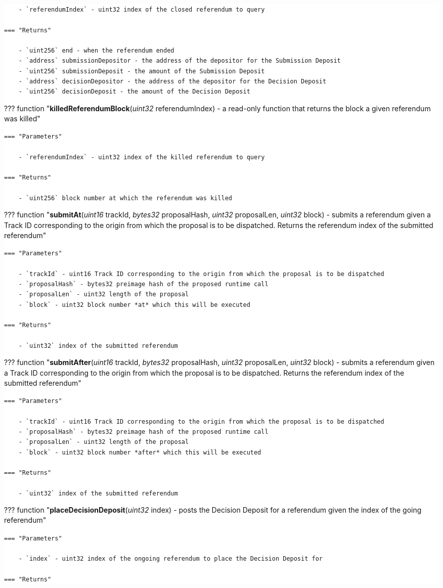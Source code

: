         - `referendumIndex` - uint32 index of the closed referendum to query

    === "Returns"

        - `uint256` end - when the referendum ended
        - `address` submissionDepositor - the address of the depositor for the Submission Deposit
        - `uint256` submissionDeposit - the amount of the Submission Deposit
        - `address` decisionDepositor - the address of the depositor for the Decision Deposit
        - `uint256` decisionDeposit - the amount of the Decision Deposit

??? function "**killedReferendumBlock**(*uint32* referendumIndex) - a read-only function that returns the block a given referendum was killed"

    === "Parameters"

        - `referendumIndex` - uint32 index of the killed referendum to query

    === "Returns"

        - `uint256` block number at which the referendum was killed

??? function "**submitAt**(*uint16* trackId, *bytes32* proposalHash, *uint32* proposalLen, *uint32* block) - submits a referendum given a Track ID corresponding to the origin from which the proposal is to be dispatched. Returns the referendum index of the submitted referendum"

    === "Parameters"

        - `trackId` - uint16 Track ID corresponding to the origin from which the proposal is to be dispatched
        - `proposalHash` - bytes32 preimage hash of the proposed runtime call
        - `proposalLen` - uint32 length of the proposal
        - `block` - uint32 block number *at* which this will be executed

    === "Returns"

        - `uint32` index of the submitted referendum

??? function "**submitAfter**(*uint16* trackId, *bytes32* proposalHash, *uint32* proposalLen, *uint32* block) - submits a referendum given a Track ID corresponding to the origin from which the proposal is to be dispatched. Returns the referendum index of the submitted referendum"

    === "Parameters"

        - `trackId` - uint16 Track ID corresponding to the origin from which the proposal is to be dispatched
        - `proposalHash` - bytes32 preimage hash of the proposed runtime call
        - `proposalLen` - uint32 length of the proposal
        - `block` - uint32 block number *after* which this will be executed

    === "Returns"

        - `uint32` index of the submitted referendum

??? function "**placeDecisionDeposit**(*uint32* index) - posts the Decision Deposit for a referendum given the index of the going referendum"

    === "Parameters"

        - `index` - uint32 index of the ongoing referendum to place the Decision Deposit for

    === "Returns"
